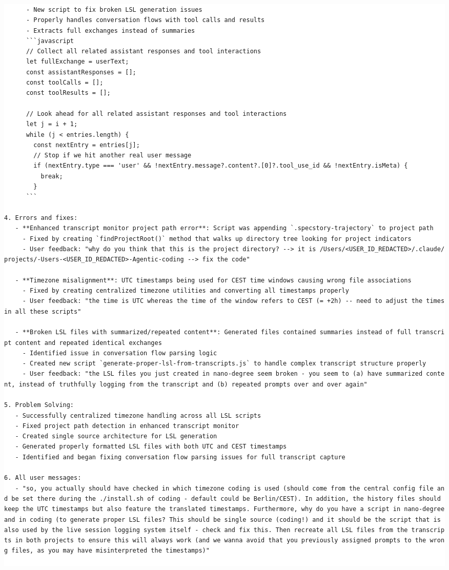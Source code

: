 ```
      - New script to fix broken LSL generation issues
      - Properly handles conversation flows with tool calls and results
      - Extracts full exchanges instead of summaries
      ```javascript
      // Collect all related assistant responses and tool interactions
      let fullExchange = userText;
      const assistantResponses = [];
      const toolCalls = [];
      const toolResults = [];
      
      // Look ahead for all related assistant responses and tool interactions
      let j = i + 1;
      while (j < entries.length) {
        const nextEntry = entries[j];
        // Stop if we hit another real user message
        if (nextEntry.type === 'user' && !nextEntry.message?.content?.[0]?.tool_use_id && !nextEntry.isMeta) {
          break;
        }
      ```

4. Errors and fixes:
   - **Enhanced transcript monitor project path error**: Script was appending `.specstory-trajectory` to project path
     - Fixed by creating `findProjectRoot()` method that walks up directory tree looking for project indicators
     - User feedback: "why do you think that this is the project directory? --> it is /Users/<USER_ID_REDACTED>/.claude/projects/-Users-<USER_ID_REDACTED>-Agentic-coding --> fix the code"
   
   - **Timezone misalignment**: UTC timestamps being used for CEST time windows causing wrong file associations
     - Fixed by creating centralized timezone utilities and converting all timestamps properly
     - User feedback: "the time is UTC whereas the time of the window refers to CEST (= +2h) -- need to adjust the times in all these scripts"
   
   - **Broken LSL files with summarized/repeated content**: Generated files contained summaries instead of full transcript content and repeated identical exchanges
     - Identified issue in conversation flow parsing logic
     - Created new script `generate-proper-lsl-from-transcripts.js` to handle complex transcript structure properly
     - User feedback: "the LSL files you just created in nano-degree seem broken - you seem to (a) have summarized content, instead of truthfully logging from the transcript and (b) repeated prompts over and over again"

5. Problem Solving:
   - Successfully centralized timezone handling across all LSL scripts
   - Fixed project path detection in enhanced transcript monitor
   - Created single source architecture for LSL generation
   - Generated properly formatted LSL files with both UTC and CEST timestamps
   - Identified and began fixing conversation flow parsing issues for full transcript capture

6. All user messages:
   - "so, you actually should have checked in which timezone coding is used (should come from the central config file and be set there during the ./install.sh of coding - default could be Berlin/CEST). In addition, the history files should keep the UTC timestamps but also feature the translated timestamps. Furthermore, why do you have a script in nano-degree and in coding (to generate proper LSL files? This should be single source (coding!) and it should be the script that is also used by the live session logging system itself - check and fix this. Then recreate all LSL files from the transcripts in both projects to ensure this will always work (and we wanna avoid that you previously assigned prompts to the wrong files, as you may have misinterpreted the timestamps)"
   
```
